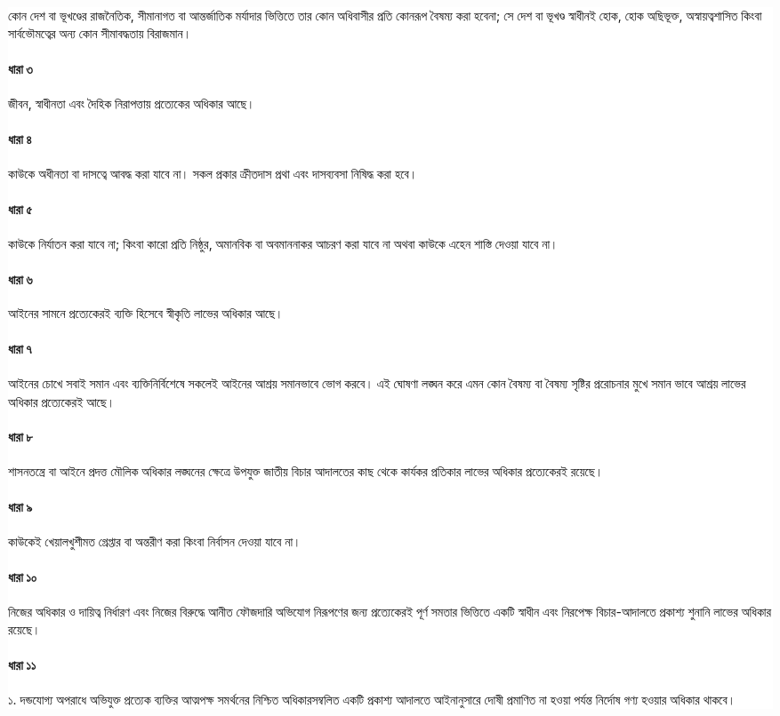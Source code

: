   কোন দেশ বা ভূখণ্ডের রাজনৈতিক, সীমানাগত বা আন্তর্জাতিক মর্যাদার ভিত্তিতে তার কোন অধিবাসীর প্রতি কোনরূপ বৈষম্য করা হবেনা; সে দেশ বা ভূখণ্ড স্বাধীন‌ই হোক, হোক অছিভূক্ত, অস্বায়ত্বশাসিত কিংবা সার্বভৌমত্বের অন্য কোন সীমাবদ্ধতায় বিরাজমান।
 </p>
 <h4>
  ধারা ৩
 </h4>
 <p>
  জীবন, স্বাধীনতা এবং দৈহিক নিরাপত্তায় প্রত্যেকের অধিকার আছে।
 </p>
 <h4>
  ধারা ৪
 </h4>
 <p>
  কা‌উকে অধীনতা বা দাসত্বে আবদ্ধ করা যাবে না। সকল প্রকার ক্রীতদাস প্রথা এবং দাসব্যবসা নিষিদ্ধ করা হবে।
 </p>
 <h4>
  ধারা ৫
 </h4>
 <p>
  কা‌উকে নির্যাতন করা যাবে না; কিংবা কারো প্রতি নিষ্ঠুর, অমানবিক বা অবমাননাকর আচরণ করা যাবে না অথবা কা‌উকে এহেন শাস্তি দেওয়া যাবে না।
 </p>
 <h4>
  ধারা ৬
 </h4>
 <p>
  আ‌ইনের সামনে প্রত্যেকের‌ই ব্যক্তি হিসেবে স্বীকৃতি লাভের অধিকার আছে।
 </p>
 <h4>
  ধারা ৭
 </h4>
 <p>
  আ‌ইনের চোখে সবা‌ই সমান এবং ব্যক্তিনির্বিশেষে সকলে‌ই আ‌ইনের আশ্রয় সমানভাবে ভোগ করবে। এ‌ই ঘোষণা লঙ্ঘন করে এমন কোন বৈষম্য বা বৈষম্য সৃষ্টির প্ররোচনার মুখে সমান ভাবে আশ্রয় লাভের অধিকার প্রত্যেকের‌ই আছে।
 </p>
 <h4>
  ধারা ৮
 </h4>
 <p>
  শাসনতন্ত্রে বা আ‌ইনে প্রদত্ত মৌলিক অধিকার লঙ্ঘনের ক্ষেত্রে উপযুক্ত জাতীয় বিচার আদালতের কাছ থেকে কার্যকর প্রতিকার লাভের অধিকার প্রত্যেকের‌ই রয়েছে।
 </p>
 <h4>
  ধারা ৯
 </h4>
 <p>
  কা‌উকে‌ই খেয়ালখুশীমত গ্রেপ্তার বা অন্তরীণ করা কিংবা নির্বাসন দে‌ওয়া যাবে না।
 </p>
 <h4>
  ধারা ১০
 </h4>
 <p>
  নিজের অধিকার ও দায়িত্ব নির্ধারণ এবং নিজের বিরুদ্ধে আনীত ফৌজদারি অভিযোগ নিরূপণের জন্য প্রত্যেকের‌ই পূর্ণ সমতার ভিত্তিতে একটি স্বাধীন এবং নিরপেক্ষ বিচার-আদালতে প্রকাশ্য শুনানি লাভের অধিকার রয়েছে।
 </p>
 <h4>
  ধারা ১১
 </h4>
 <p>
  ১. দন্ডযোগ্য অপরাধে অভিযুক্ত প্রত্যেক ব্যক্তির আত্মপক্ষ সমর্থনের নিশ্চিত অধিকারসম্বলিত একটি প্রকাশ্য আদালতে আ‌ইনানুসারে দোষী প্রমাণিত না হ‌ওয়া পর্যন্ত নির্দোষ গণ্য হ‌ওয়ার অধিকার থাকবে।